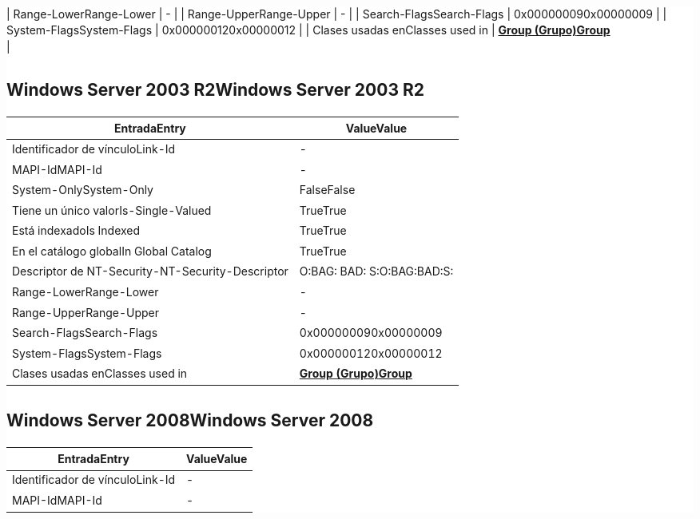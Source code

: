 | <span data-ttu-id="b71a2-193">Range-Lower</span><span class="sxs-lookup"><span data-stu-id="b71a2-193">Range-Lower</span></span>            | \-                                  |
| <span data-ttu-id="b71a2-194">Range-Upper</span><span class="sxs-lookup"><span data-stu-id="b71a2-194">Range-Upper</span></span>            | \-                                  |
| <span data-ttu-id="b71a2-195">Search-Flags</span><span class="sxs-lookup"><span data-stu-id="b71a2-195">Search-Flags</span></span>           | <span data-ttu-id="b71a2-196">0x00000009</span><span class="sxs-lookup"><span data-stu-id="b71a2-196">0x00000009</span></span>                          |
| <span data-ttu-id="b71a2-197">System-Flags</span><span class="sxs-lookup"><span data-stu-id="b71a2-197">System-Flags</span></span>           | <span data-ttu-id="b71a2-198">0x00000012</span><span class="sxs-lookup"><span data-stu-id="b71a2-198">0x00000012</span></span>                          |
| <span data-ttu-id="b71a2-199">Clases usadas en</span><span class="sxs-lookup"><span data-stu-id="b71a2-199">Classes used in</span></span>        | [<span data-ttu-id="b71a2-200">**Group (Grupo)**</span><span class="sxs-lookup"><span data-stu-id="b71a2-200">**Group**</span></span>](c-group.md)<br/> |



## <a name="windows-server-2003-r2"></a><span data-ttu-id="b71a2-201">Windows Server 2003 R2</span><span class="sxs-lookup"><span data-stu-id="b71a2-201">Windows Server 2003 R2</span></span>



| <span data-ttu-id="b71a2-202">Entrada</span><span class="sxs-lookup"><span data-stu-id="b71a2-202">Entry</span></span> | <span data-ttu-id="b71a2-203">Value</span><span class="sxs-lookup"><span data-stu-id="b71a2-203">Value</span></span> |
|------------------------|-------------------------------------|
| <span data-ttu-id="b71a2-204">Identificador de vínculo</span><span class="sxs-lookup"><span data-stu-id="b71a2-204">Link-Id</span></span>                | \-                                  |
| <span data-ttu-id="b71a2-205">MAPI-Id</span><span class="sxs-lookup"><span data-stu-id="b71a2-205">MAPI-Id</span></span>                | \-                                  |
| <span data-ttu-id="b71a2-206">System-Only</span><span class="sxs-lookup"><span data-stu-id="b71a2-206">System-Only</span></span>            | <span data-ttu-id="b71a2-207">False</span><span class="sxs-lookup"><span data-stu-id="b71a2-207">False</span></span>                               |
| <span data-ttu-id="b71a2-208">Tiene un único valor</span><span class="sxs-lookup"><span data-stu-id="b71a2-208">Is-Single-Valued</span></span>       | <span data-ttu-id="b71a2-209">True</span><span class="sxs-lookup"><span data-stu-id="b71a2-209">True</span></span>                                |
| <span data-ttu-id="b71a2-210">Está indexado</span><span class="sxs-lookup"><span data-stu-id="b71a2-210">Is Indexed</span></span>             | <span data-ttu-id="b71a2-211">True</span><span class="sxs-lookup"><span data-stu-id="b71a2-211">True</span></span>                                |
| <span data-ttu-id="b71a2-212">En el catálogo global</span><span class="sxs-lookup"><span data-stu-id="b71a2-212">In Global Catalog</span></span>      | <span data-ttu-id="b71a2-213">True</span><span class="sxs-lookup"><span data-stu-id="b71a2-213">True</span></span>                                |
| <span data-ttu-id="b71a2-214">Descriptor de NT-Security-</span><span class="sxs-lookup"><span data-stu-id="b71a2-214">NT-Security-Descriptor</span></span> | <span data-ttu-id="b71a2-215">O:BAG: BAD: S:</span><span class="sxs-lookup"><span data-stu-id="b71a2-215">O:BAG:BAD:S:</span></span>                        |
| <span data-ttu-id="b71a2-216">Range-Lower</span><span class="sxs-lookup"><span data-stu-id="b71a2-216">Range-Lower</span></span>            | \-                                  |
| <span data-ttu-id="b71a2-217">Range-Upper</span><span class="sxs-lookup"><span data-stu-id="b71a2-217">Range-Upper</span></span>            | \-                                  |
| <span data-ttu-id="b71a2-218">Search-Flags</span><span class="sxs-lookup"><span data-stu-id="b71a2-218">Search-Flags</span></span>           | <span data-ttu-id="b71a2-219">0x00000009</span><span class="sxs-lookup"><span data-stu-id="b71a2-219">0x00000009</span></span>                          |
| <span data-ttu-id="b71a2-220">System-Flags</span><span class="sxs-lookup"><span data-stu-id="b71a2-220">System-Flags</span></span>           | <span data-ttu-id="b71a2-221">0x00000012</span><span class="sxs-lookup"><span data-stu-id="b71a2-221">0x00000012</span></span>                          |
| <span data-ttu-id="b71a2-222">Clases usadas en</span><span class="sxs-lookup"><span data-stu-id="b71a2-222">Classes used in</span></span>        | [<span data-ttu-id="b71a2-223">**Group (Grupo)**</span><span class="sxs-lookup"><span data-stu-id="b71a2-223">**Group**</span></span>](c-group.md)<br/> |



## <a name="windows-server-2008"></a><span data-ttu-id="b71a2-224">Windows Server 2008</span><span class="sxs-lookup"><span data-stu-id="b71a2-224">Windows Server 2008</span></span>



| <span data-ttu-id="b71a2-225">Entrada</span><span class="sxs-lookup"><span data-stu-id="b71a2-225">Entry</span></span> | <span data-ttu-id="b71a2-226">Value</span><span class="sxs-lookup"><span data-stu-id="b71a2-226">Value</span></span> |
|------------------------|-------------------------------------|
| <span data-ttu-id="b71a2-227">Identificador de vínculo</span><span class="sxs-lookup"><span data-stu-id="b71a2-227">Link-Id</span></span>                | \-                                  |
| <span data-ttu-id="b71a2-228">MAPI-Id</span><span class="sxs-lookup"><span data-stu-id="b71a2-228">MAPI-Id</span></span>                | \-                                  |